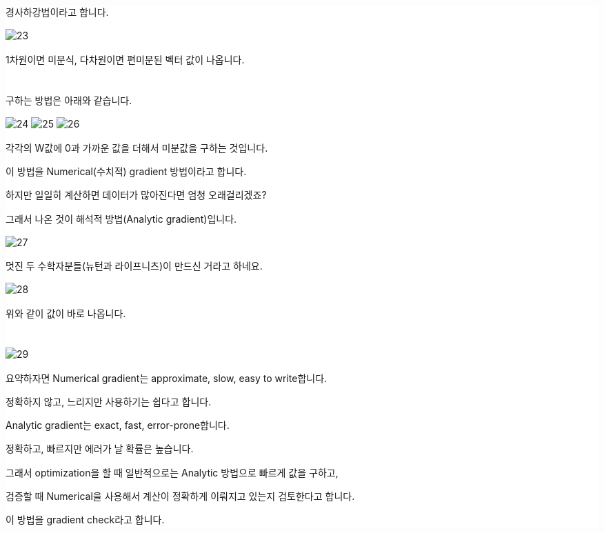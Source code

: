 경사하강법이라고 합니다.

![23](https://user-images.githubusercontent.com/37207332/61459065-dd102980-a9a6-11e9-9cf0-74fa8f209e37.JPG)

1차원이면 미분식, 다차원이면 편미분된 벡터 값이 나옵니다.
#

구하는 방법은 아래와 같습니다.

![24](https://user-images.githubusercontent.com/37207332/61459066-dd102980-a9a6-11e9-8943-a471f3439961.JPG)
![25](https://user-images.githubusercontent.com/37207332/61459067-dd102980-a9a6-11e9-98f3-721c1833b82f.JPG)
![26](https://user-images.githubusercontent.com/37207332/61459068-dda8c000-a9a6-11e9-94dc-88863ec9403b.JPG)

각각의 W값에 0과 가까운 값을 더해서 미분값을 구하는 것입니다.

이 방법을 Numerical(수치적) gradient 방법이라고 합니다.

하지만 일일히 계산하면 데이터가 많아진다면 엄청 오래걸리겠죠?

그래서 나온 것이 해석적 방법(Analytic gradient)입니다.

![27](https://user-images.githubusercontent.com/37207332/61459070-dda8c000-a9a6-11e9-8297-76cb80b7d6e1.JPG)

멋진 두 수학자분들(뉴턴과 라이프니츠)이 만드신 거라고 하네요.

![28](https://user-images.githubusercontent.com/37207332/61459072-dda8c000-a9a6-11e9-8e9e-a6da1400d5a7.JPG)

위와 같이 값이 바로 나옵니다.
#

![29](https://user-images.githubusercontent.com/37207332/61459073-dda8c000-a9a6-11e9-9c34-92f68c510aac.JPG)

요약하자면 Numerical gradient는 approximate, slow, easy to write합니다.

정확하지 않고, 느리지만 사용하기는 쉽다고 합니다.

Analytic gradient는 exact, fast, error-prone합니다.

정확하고, 빠르지만 에러가 날 확률은 높습니다.

그래서 optimization을 할 때 일반적으로는 Analytic 방법으로 빠르게 값을 구하고,

검증할 때 Numerical을 사용해서 계산이 정확하게 이뤄지고 있는지 검토한다고 합니다.

이 방법을 gradient check라고 합니다.
